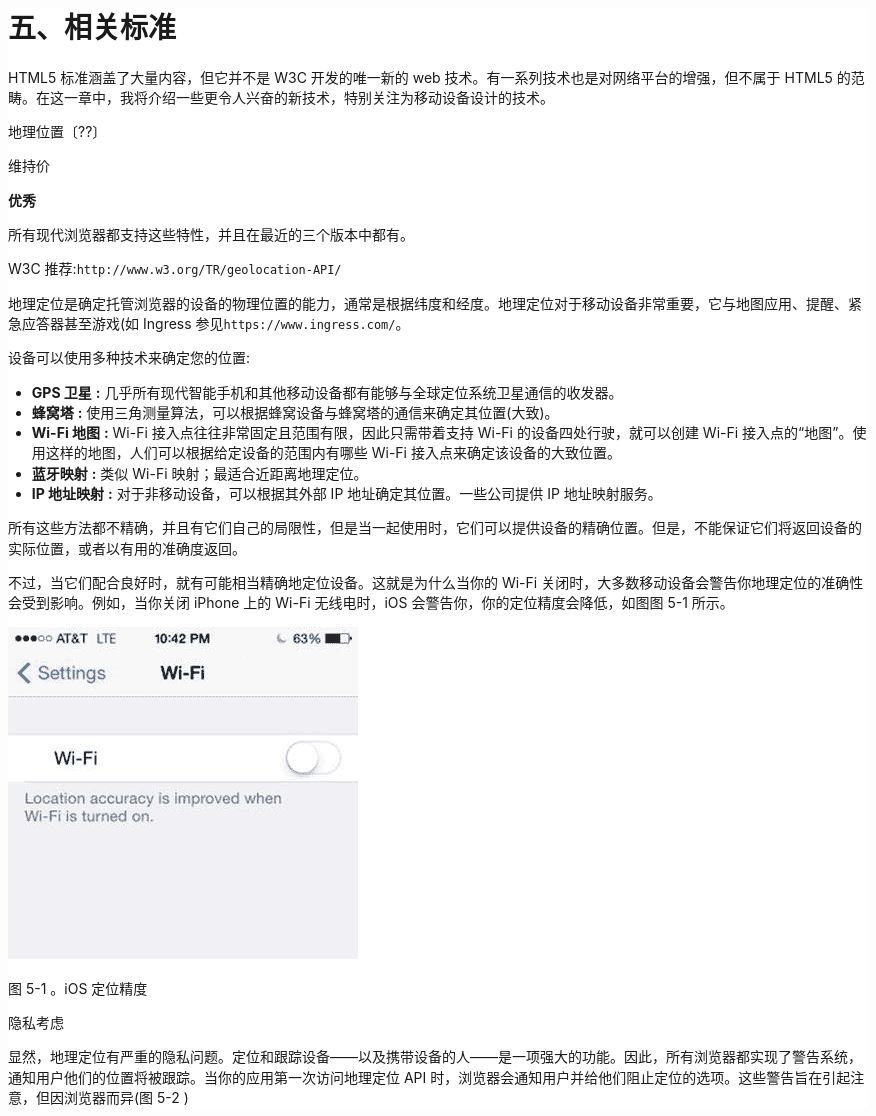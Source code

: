 # 五、相关标准

HTML5 标准涵盖了大量内容，但它并不是 W3C 开发的唯一新的 web 技术。有一系列技术也是对网络平台的增强，但不属于 HTML5 的范畴。在这一章中，我将介绍一些更令人兴奋的新技术，特别关注为移动设备设计的技术。

地理位置〔??〕

维持价

**优秀**

所有现代浏览器都支持这些特性，并且在最近的三个版本中都有。

W3C 推荐:`http://www.w3.org/TR/geolocation-API/`

地理定位是确定托管浏览器的设备的物理位置的能力，通常是根据纬度和经度。地理定位对于移动设备非常重要，它与地图应用、提醒、紧急应答器甚至游戏(如 Ingress 参见`https://www.ingress.com/`。

设备可以使用多种技术来确定您的位置:

*   **GPS 卫星** **:** 几乎所有现代智能手机和其他移动设备都有能够与全球定位系统卫星通信的收发器。
*   **蜂窝塔** **:** 使用三角测量算法，可以根据蜂窝设备与蜂窝塔的通信来确定其位置(大致)。
*   **Wi-Fi 地图** **:** Wi-Fi 接入点往往非常固定且范围有限，因此只需带着支持 Wi-Fi 的设备四处行驶，就可以创建 Wi-Fi 接入点的“地图”。使用这样的地图，人们可以根据给定设备的范围内有哪些 Wi-Fi 接入点来确定该设备的大致位置。
*   **蓝牙映射** **:** 类似 Wi-Fi 映射；最适合近距离地理定位。
*   **IP 地址映射** **:** 对于非移动设备，可以根据其外部 IP 地址确定其位置。一些公司提供 IP 地址映射服务。

所有这些方法都不精确，并且有它们自己的局限性，但是当一起使用时，它们可以提供设备的精确位置。但是，不能保证它们将返回设备的实际位置，或者以有用的准确度返回。

不过，当它们配合良好时，就有可能相当精确地定位设备。这就是为什么当你的 Wi-Fi 关闭时，大多数移动设备会警告你地理定位的准确性会受到影响。例如，当你关闭 iPhone 上的 Wi-Fi 无线电时，iOS 会警告你，你的定位精度会降低，如图图 5-1 所示。

![9781430263678_Fig05-01.jpg](img/image00475.jpeg)

图 5-1 。iOS 定位精度

隐私考虑

显然，地理定位有严重的隐私问题。定位和跟踪设备——以及携带设备的人——是一项强大的功能。因此，所有浏览器都实现了警告系统，通知用户他们的位置将被跟踪。当你的应用第一次访问地理定位 API 时，浏览器会通知用户并给他们阻止定位的选项。这些警告旨在引起注意，但因浏览器而异(图 5-2 )
